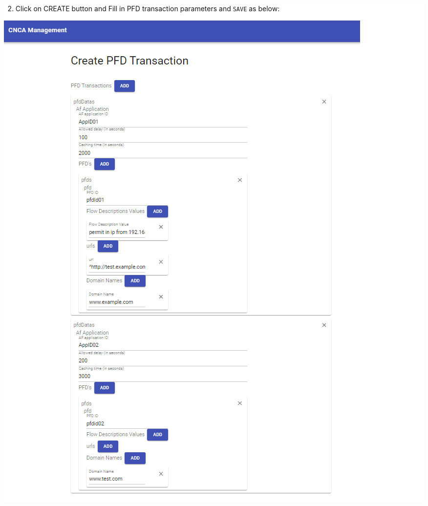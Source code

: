 2. Click on CREATE button and Fill in PFD transaction parameters and `SAVE`  as below:
   
![alt text](images/itp_onp_05_06_02.png)

